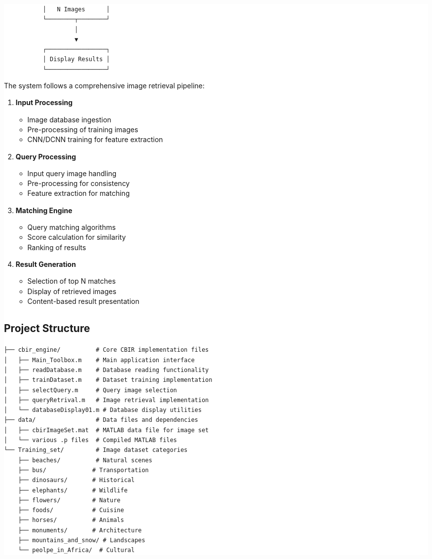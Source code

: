 ```text
           │   N Images      │
           └────────┬────────┘
                    │
                    ▼
           ┌─────────────────┐
           │ Display Results │
           └─────────────────┘
```
</pre>

The system follows a comprehensive image retrieval pipeline:

1. **Input Processing**
   - Image database ingestion
   - Pre-processing of training images
   - CNN/DCNN training for feature extraction

2. **Query Processing**
   - Input query image handling
   - Pre-processing for consistency
   - Feature extraction for matching

3. **Matching Engine**
   - Query matching algorithms
   - Score calculation for similarity
   - Ranking of results

4. **Result Generation**
   - Selection of top N matches
   - Display of retrieved images
   - Content-based result presentation

## Project Structure
```
├── cbir_engine/          # Core CBIR implementation files
│   ├── Main_Toolbox.m    # Main application interface
│   ├── readDatabase.m    # Database reading functionality
│   ├── trainDataset.m    # Dataset training implementation
│   ├── selectQuery.m     # Query image selection
│   ├── queryRetrival.m   # Image retrieval implementation
│   └── databaseDisplay01.m # Database display utilities
├── data/                 # Data files and dependencies
│   ├── cbirImageSet.mat  # MATLAB data file for image set
│   └── various .p files  # Compiled MATLAB files
└── Training_set/         # Image dataset categories
    ├── beaches/          # Natural scenes
    ├── bus/             # Transportation
    ├── dinosaurs/       # Historical
    ├── elephants/       # Wildlife
    ├── flowers/         # Nature
    ├── foods/           # Cuisine
    ├── horses/          # Animals
    ├── monuments/       # Architecture
    ├── mountains_and_snow/ # Landscapes
    └── peolpe_in_Africa/  # Cultural
```
